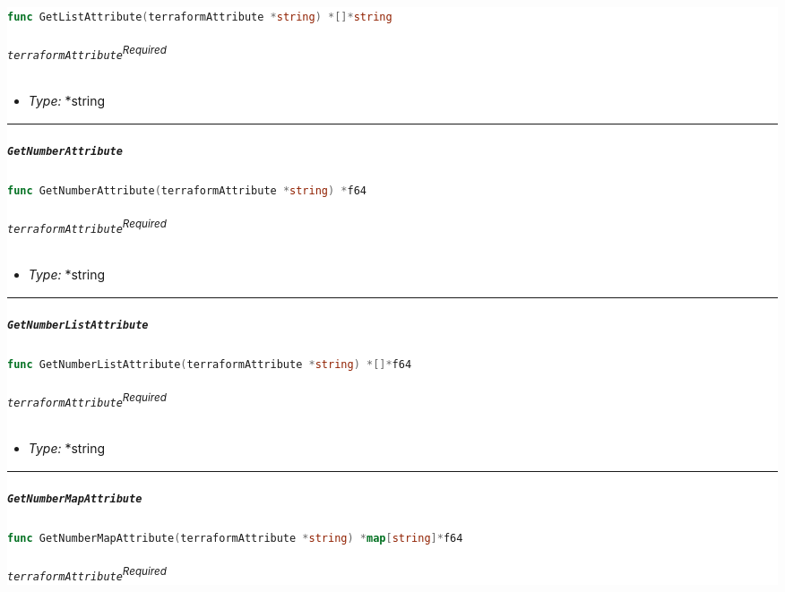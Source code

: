 ```go
func GetListAttribute(terraformAttribute *string) *[]*string
```

###### `terraformAttribute`<sup>Required</sup> <a name="terraformAttribute" id="@cdktf/provider-vault.alicloudAuthBackendRole.AlicloudAuthBackendRole.getListAttribute.parameter.terraformAttribute"></a>

- *Type:* *string

---

##### `GetNumberAttribute` <a name="GetNumberAttribute" id="@cdktf/provider-vault.alicloudAuthBackendRole.AlicloudAuthBackendRole.getNumberAttribute"></a>

```go
func GetNumberAttribute(terraformAttribute *string) *f64
```

###### `terraformAttribute`<sup>Required</sup> <a name="terraformAttribute" id="@cdktf/provider-vault.alicloudAuthBackendRole.AlicloudAuthBackendRole.getNumberAttribute.parameter.terraformAttribute"></a>

- *Type:* *string

---

##### `GetNumberListAttribute` <a name="GetNumberListAttribute" id="@cdktf/provider-vault.alicloudAuthBackendRole.AlicloudAuthBackendRole.getNumberListAttribute"></a>

```go
func GetNumberListAttribute(terraformAttribute *string) *[]*f64
```

###### `terraformAttribute`<sup>Required</sup> <a name="terraformAttribute" id="@cdktf/provider-vault.alicloudAuthBackendRole.AlicloudAuthBackendRole.getNumberListAttribute.parameter.terraformAttribute"></a>

- *Type:* *string

---

##### `GetNumberMapAttribute` <a name="GetNumberMapAttribute" id="@cdktf/provider-vault.alicloudAuthBackendRole.AlicloudAuthBackendRole.getNumberMapAttribute"></a>

```go
func GetNumberMapAttribute(terraformAttribute *string) *map[string]*f64
```

###### `terraformAttribute`<sup>Required</sup> <a name="terraformAttribute" id="@cdktf/provider-vault.alicloudAuthBackendRole.AlicloudAuthBackendRole.getNumberMapAttribute.parameter.terraformAttribute"></a>
